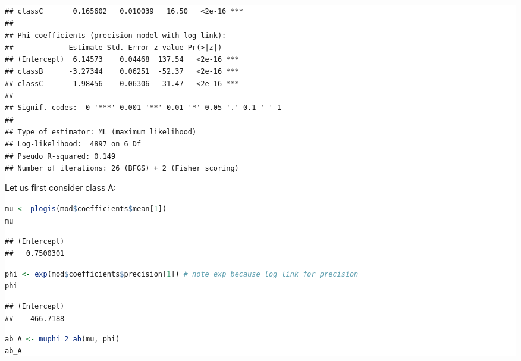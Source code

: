     ## classC       0.165602   0.010039   16.50   <2e-16 ***
    ## 
    ## Phi coefficients (precision model with log link):
    ##             Estimate Std. Error z value Pr(>|z|)    
    ## (Intercept)  6.14573    0.04468  137.54   <2e-16 ***
    ## classB      -3.27344    0.06251  -52.37   <2e-16 ***
    ## classC      -1.98456    0.06306  -31.47   <2e-16 ***
    ## ---
    ## Signif. codes:  0 '***' 0.001 '**' 0.01 '*' 0.05 '.' 0.1 ' ' 1 
    ## 
    ## Type of estimator: ML (maximum likelihood)
    ## Log-likelihood:  4897 on 6 Df
    ## Pseudo R-squared: 0.149
    ## Number of iterations: 26 (BFGS) + 2 (Fisher scoring)

Let us first consider class A:

``` r
mu <- plogis(mod$coefficients$mean[1])
mu
```

    ## (Intercept) 
    ##   0.7500301

``` r
phi <- exp(mod$coefficients$precision[1]) # note exp because log link for precision
phi
```

    ## (Intercept) 
    ##    466.7188

``` r
ab_A <- muphi_2_ab(mu, phi)
ab_A
```
